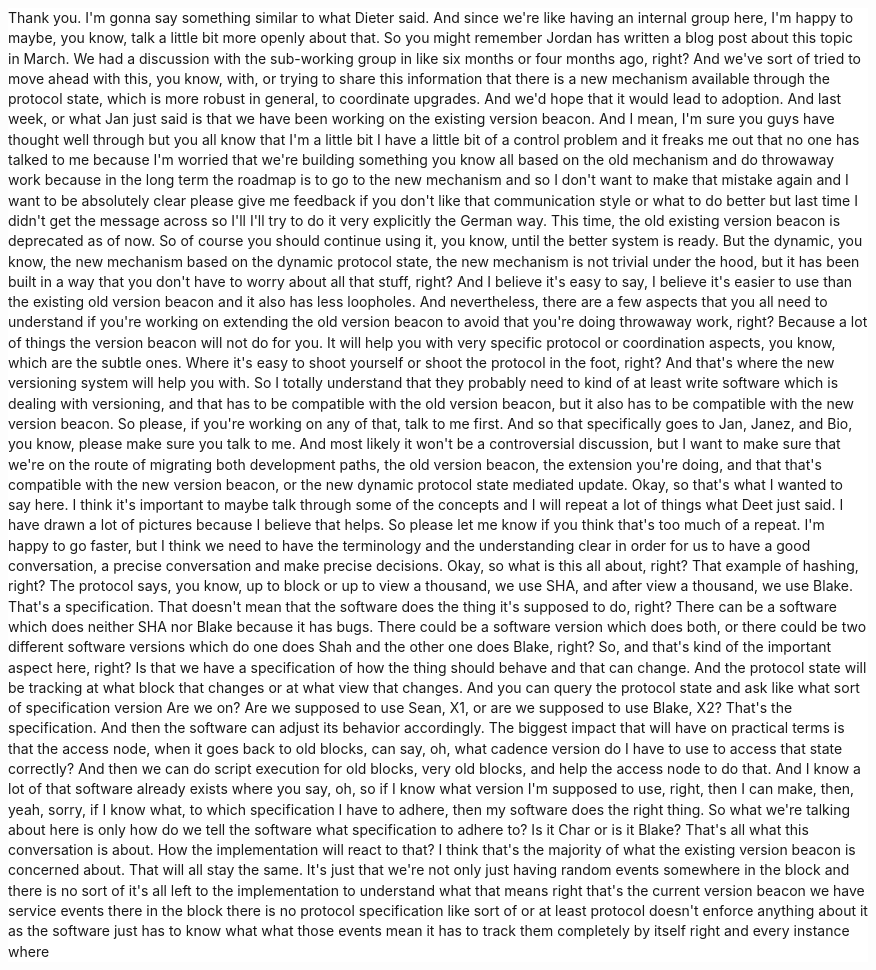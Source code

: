 Thank you. I'm gonna say something similar to what Dieter said. And since we're like having an internal group here, I'm happy to maybe, you know, talk a little bit more openly about that. So you might remember Jordan has written a blog post about this topic in March. We had a discussion with the sub-working group in like six months or four months ago, right? And we've sort of tried to move ahead with this, you know, with, or trying to share this information that there is a new mechanism available through the protocol state, which is more robust in general, to coordinate upgrades. And we'd hope that it would lead to adoption. And last week, or what Jan just said is that we have been working on the existing version beacon. And I mean, I'm sure you guys have thought well through but you all know that I'm a little bit I have a little bit of a control problem and it freaks me out that no one has talked to me because I'm worried that we're building something you know all based on the old mechanism and do throwaway work because in the long term the roadmap is to go to the new mechanism and so I don't want to make that mistake again and I want to be absolutely clear please give me feedback if you don't like that communication style or what to do better but last time I didn't get the message across so I'll I'll try to do it very explicitly the German way. This time, the old existing version beacon is deprecated as of now. So of course you should continue using it, you know, until the better system is ready. But the dynamic, you know, the new mechanism based on the dynamic protocol state, the new mechanism is not trivial under the hood, but it has been built in a way that you don't have to worry about all that stuff, right? And I believe it's easy to say, I believe it's easier to use than the existing old version beacon and it also has less loopholes. And nevertheless, there are a few aspects that you all need to understand if you're working on extending the old version beacon to avoid that you're doing throwaway work, right? Because a lot of things the version beacon will not do for you. It will help you with very specific protocol or coordination aspects, you know, which are the subtle ones. Where it's easy to shoot yourself or shoot the protocol in the foot, right? And that's where the new versioning system will help you with. So I totally understand that they probably need to kind of at least write software which is dealing with versioning, and that has to be compatible with the old version beacon, but it also has to be compatible with the new version beacon. So please, if you're working on any of that, talk to me first. And so that specifically goes to Jan, Janez, and Bio, you know, please make sure you talk to me. And most likely it won't be a controversial discussion, but I want to make sure that we're on the route of migrating both development paths, the old version beacon, the extension you're doing, and that that's compatible with the new version beacon, or the new dynamic protocol state mediated update. Okay, so that's what I wanted to say here. I think it's important to maybe talk through some of the concepts and I will repeat a lot of things what Deet just said. I have drawn a lot of pictures because I believe that helps. So please let me know if you think that's too much of a repeat. I'm happy to go faster, but I think we need to have the terminology and the understanding clear in order for us to have a good conversation, a precise conversation and make precise decisions. Okay, so what is this all about, right? That example of hashing, right? The protocol says, you know, up to block or up to view a thousand, we use SHA, and after view a thousand, we use Blake. That's a specification. That doesn't mean that the software does the thing it's supposed to do, right? There can be a software which does neither SHA nor Blake because it has bugs. There could be a software version which does both, or there could be two different software versions which do one does Shah and the other one does Blake, right? So, and that's kind of the important aspect here, right? Is that we have a specification of how the thing should behave and that can change. And the protocol state will be tracking at what block that changes or at what view that changes. And you can query the protocol state and ask like what sort of specification version Are we on? Are we supposed to use Sean, X1, or are we supposed to use Blake, X2? That's the specification. And then the software can adjust its behavior accordingly. The biggest impact that will have on practical terms is that the access node, when it goes back to old blocks, can say, oh, what cadence version do I have to use to access that state correctly? And then we can do script execution for old blocks, very old blocks, and help the access node to do that. And I know a lot of that software already exists where you say, oh, so if I know what version I'm supposed to use, right, then I can make, then, yeah, sorry, if I know what, to which specification I have to adhere, then my software does the right thing. So what we're talking about here is only how do we tell the software what specification to adhere to? Is it Char or is it Blake? That's all what this conversation is about. How the implementation will react to that? I think that's the majority of what the existing version beacon is concerned about. That will all stay the same. It's just that we're not only just having random events somewhere in the block and there is no sort of it's all left to the implementation to understand what that means right that's the current version beacon we have service events there in the block there is no protocol specification like sort of or at least protocol doesn't enforce anything about it as the software just has to know what what those events mean it has to track them completely by itself right and every instance where